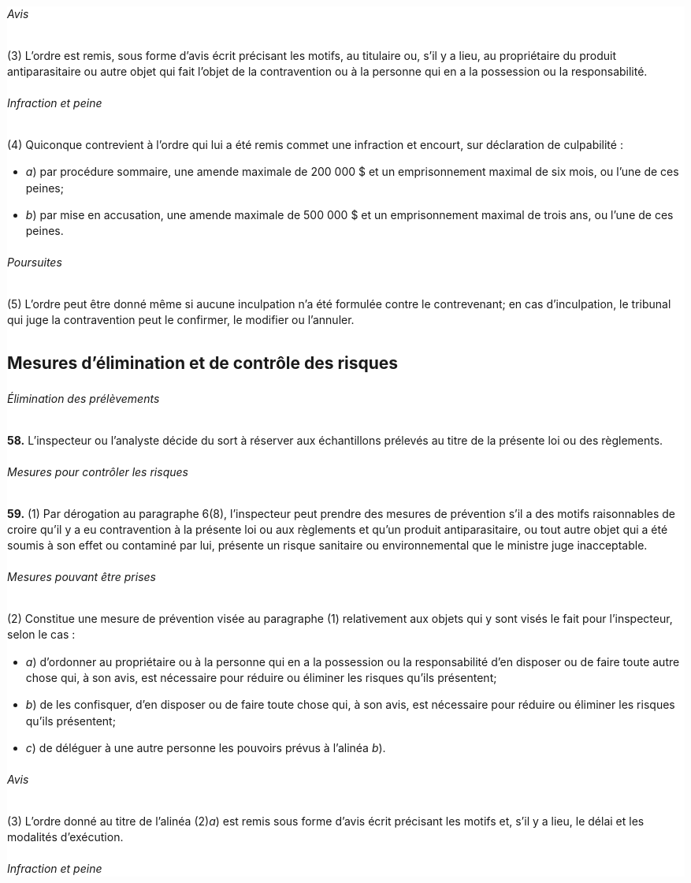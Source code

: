 ###### Avis

(3) L’ordre est remis, sous forme d’avis écrit précisant les motifs, au titulaire ou, s’il y a lieu, au propriétaire du produit antiparasitaire ou autre objet qui fait l’objet de la contravention ou à la personne qui en a la possession ou la responsabilité.

###### Infraction et peine

(4) Quiconque contrevient à l’ordre qui lui a été remis commet une infraction et encourt, sur déclaration de culpabilité :

  * _a_) par procédure sommaire, une amende maximale de 200 000 $ et un emprisonnement maximal de six mois, ou l’une de ces peines;

  * _b_) par mise en accusation, une amende maximale de 500 000 $ et un emprisonnement maximal de trois ans, ou l’une de ces peines.

###### Poursuites

(5) L’ordre peut être donné même si aucune inculpation n’a été formulée contre le contrevenant; en cas d’inculpation, le tribunal qui juge la contravention peut le confirmer, le modifier ou l’annuler.

## Mesures d’élimination et de contrôle des risques

###### Élimination des prélèvements

**58.** L’inspecteur ou l’analyste décide du sort à réserver aux échantillons prélevés au titre de la présente loi ou des règlements.

###### Mesures pour contrôler les risques

**59.** (1) Par dérogation au paragraphe 6(8), l’inspecteur peut prendre des mesures de prévention s’il a des motifs raisonnables de croire qu’il y a eu contravention à la présente loi ou aux règlements et qu’un produit antiparasitaire, ou tout autre objet qui a été soumis à son effet ou contaminé par lui, présente un risque sanitaire ou environnemental que le ministre juge inacceptable.

###### Mesures pouvant être prises

(2) Constitue une mesure de prévention visée au paragraphe (1) relativement aux objets qui y sont visés le fait pour l’inspecteur, selon le cas :

  * _a_) d’ordonner au propriétaire ou à la personne qui en a la possession ou la responsabilité d’en disposer ou de faire toute autre chose qui, à son avis, est nécessaire pour réduire ou éliminer les risques qu’ils présentent;

  * _b_) de les confisquer, d’en disposer ou de faire toute chose qui, à son avis, est nécessaire pour réduire ou éliminer les risques qu’ils présentent;

  * _c_) de déléguer à une autre personne les pouvoirs prévus à l’alinéa _b_).

###### Avis

(3) L’ordre donné au titre de l’alinéa (2)_a_) est remis sous forme d’avis écrit précisant les motifs et, s’il y a lieu, le délai et les modalités d’exécution.

###### Infraction et peine
